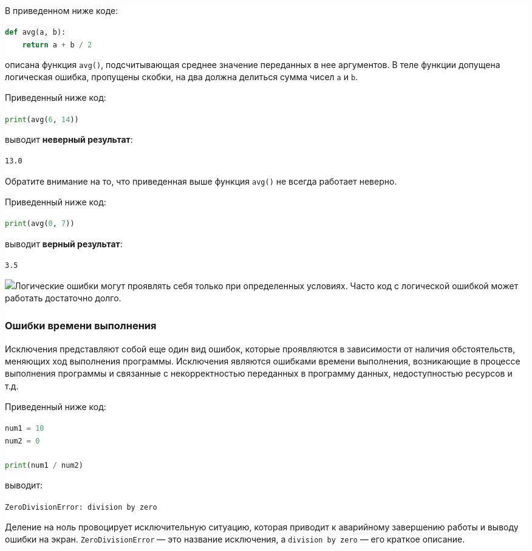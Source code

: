 В приведенном ниже коде:

```python
def avg(a, b):
    return a + b / 2
```

описана функция `avg()`, подсчитывающая среднее значение переданных в нее аргументов. В теле функции допущена логическая ошибка, пропущены скобки, на два должна делиться сумма чисел `a` и `b`.

Приведенный ниже код:

```python
print(avg(6, 14))
```

выводит **неверный результат**:

```no-highlight
13.0
```

Обратите внимание на то, что приведенная выше функция `avg()` не всегда работает неверно.

Приведенный ниже код:

```python
print(avg(0, 7))
```

выводит **верный результат**:

```no-highlight
3.5
```

![](https://ucarecdn.com/96d3d11e-f604-4251-b402-cca56094a0c8/)Логические ошибки могут проявлять себя только при определенных условиях. Часто код с логической ошибкой может работать достаточно долго.

### Ошибки времени выполнения

Исключения представляют собой еще один вид ошибок, которые проявляются в зависимости от наличия обстоятельств, меняющих ход выполнения программы. Исключения являются ошибками времени выполнения, возникающие в процессе выполнения программы и связанные с некорректностью переданных в программу данных, недоступностью ресурсов и т.д.

Приведенный ниже код:

```python
num1 = 10
num2 = 0

print(num1 / num2)
```

выводит:

```no-highlight
ZeroDivisionError: division by zero
```

Деление на ноль провоцирует исключительную ситуацию, которая приводит к аварийному завершению работы и выводу ошибки на экран. `ZeroDivisionError` — это название исключения, а `division by zero` — его краткое описание.
